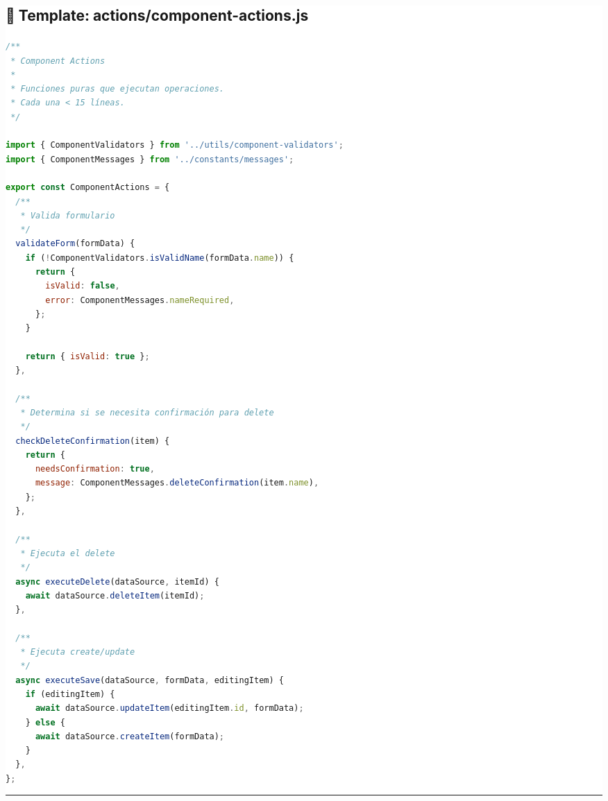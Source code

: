 
## 📝 Template: actions/component-actions.js

```javascript
/**
 * Component Actions
 *
 * Funciones puras que ejecutan operaciones.
 * Cada una < 15 líneas.
 */

import { ComponentValidators } from '../utils/component-validators';
import { ComponentMessages } from '../constants/messages';

export const ComponentActions = {
  /**
   * Valida formulario
   */
  validateForm(formData) {
    if (!ComponentValidators.isValidName(formData.name)) {
      return {
        isValid: false,
        error: ComponentMessages.nameRequired,
      };
    }

    return { isValid: true };
  },

  /**
   * Determina si se necesita confirmación para delete
   */
  checkDeleteConfirmation(item) {
    return {
      needsConfirmation: true,
      message: ComponentMessages.deleteConfirmation(item.name),
    };
  },

  /**
   * Ejecuta el delete
   */
  async executeDelete(dataSource, itemId) {
    await dataSource.deleteItem(itemId);
  },

  /**
   * Ejecuta create/update
   */
  async executeSave(dataSource, formData, editingItem) {
    if (editingItem) {
      await dataSource.updateItem(editingItem.id, formData);
    } else {
      await dataSource.createItem(formData);
    }
  },
};
```

---